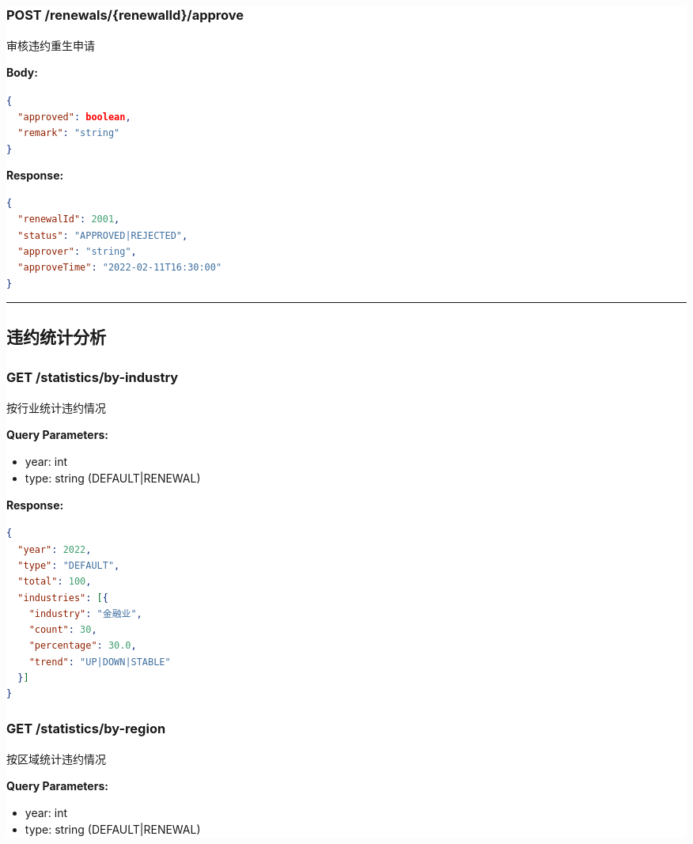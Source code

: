 ### POST /renewals/{renewalId}/approve
审核违约重生申请

**Body:**
```json
{
  "approved": boolean,
  "remark": "string"
}
```

**Response:**
```json
{
  "renewalId": 2001,
  "status": "APPROVED|REJECTED",
  "approver": "string",
  "approveTime": "2022-02-11T16:30:00"
}
```

---

## 违约统计分析

### GET /statistics/by-industry
按行业统计违约情况

**Query Parameters:**
- year: int
- type: string (DEFAULT|RENEWAL)

**Response:**
```json
{
  "year": 2022,
  "type": "DEFAULT",
  "total": 100,
  "industries": [{
    "industry": "金融业",
    "count": 30,
    "percentage": 30.0,
    "trend": "UP|DOWN|STABLE"
  }]
}
```

### GET /statistics/by-region
按区域统计违约情况

**Query Parameters:**
- year: int
- type: string (DEFAULT|RENEWAL)
